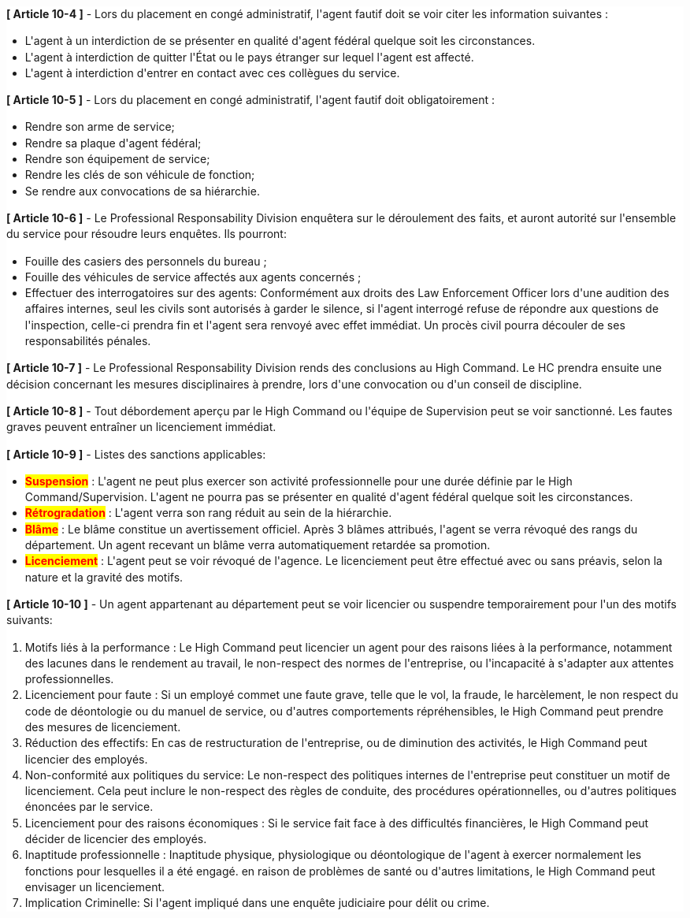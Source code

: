 **\[ Article 10-4 ]** - Lors du placement en congé administratif, l'agent fautif doit se voir citer les information suivantes :

* L'agent à un interdiction de se présenter en qualité d'agent fédéral quelque soit les circonstances.
* L'agent à interdiction de quitter l'État ou le pays étranger sur lequel l'agent est affecté.
* L'agent à interdiction d'entrer en contact avec ces collègues du service.

**\[ Article 10-5 ]** - Lors du placement en congé administratif, l'agent fautif doit obligatoirement :

* Rendre son arme de service;
* Rendre sa plaque d'agent fédéral;
* Rendre son équipement de service;
* Rendre les clés de son véhicule de fonction;
* Se rendre aux convocations de sa hiérarchie.

**\[ Article 10-6 ]** - Le Professional Responsability Division enquêtera sur le déroulement des faits, et auront autorité sur l'ensemble du service pour résoudre leurs enquêtes. Ils pourront:

* Fouille des casiers des personnels du bureau ;
* Fouille des véhicules de service affectés aux agents concernés ;
* Effectuer des interrogatoires sur des agents: Conformément aux droits des Law Enforcement Officer lors d'une audition des affaires internes, seul les civils sont autorisés à garder le silence, si l'agent interrogé refuse de répondre aux questions de l'inspection, celle-ci prendra fin et l'agent sera renvoyé avec effet immédiat. Un procès civil pourra découler de ses responsabilités pénales.

**\[ Article 10-7 ]** - Le Professional Responsability Division rends des conclusions au High Command. Le HC prendra ensuite une décision concernant les mesures disciplinaires à prendre, lors d'une convocation ou d'un conseil de discipline.

**\[ Article 10-8 ]** - Tout débordement aperçu par le High Command ou l'équipe de Supervision peut se voir sanctionné. Les fautes graves peuvent entraîner un licenciement immédiat.

**\[ Article 10-9 ]** - Listes des sanctions applicables:

* <mark style="color:red;">**Suspension**</mark> : L'agent ne peut plus exercer son activité professionnelle pour une durée définie par le High Command/Supervision. L'agent ne pourra pas se présenter en qualité d'agent fédéral quelque soit les circonstances.
* <mark style="color:red;">**Rétrogradation**</mark> : L'agent verra son rang réduit au sein de la hiérarchie.
* <mark style="color:red;">**Blâme**</mark> : Le blâme constitue un avertissement officiel. Après 3 blâmes attribués, l'agent se verra révoqué des rangs du département. Un agent recevant un blâme verra automatiquement retardée sa promotion.
* <mark style="color:red;">**Licenciement**</mark> : L'agent peut se voir révoqué de l'agence. Le licenciement peut être effectué avec ou sans préavis, selon la nature et la gravité des motifs.

**\[ Article 10-10 ]** - Un agent appartenant au département peut se voir licencier ou suspendre temporairement pour l'un des motifs suivants:

1. Motifs liés à la performance : Le High Command peut licencier un agent pour des raisons liées à la performance, notamment des lacunes dans le rendement au travail, le non-respect des normes de l'entreprise, ou l'incapacité à s'adapter aux attentes professionnelles.
2. Licenciement pour faute : Si un employé commet une faute grave, telle que le vol, la fraude, le harcèlement, le non respect du code de déontologie ou du manuel de service, ou d'autres comportements répréhensibles, le High Command peut prendre des mesures de licenciement.
3. Réduction des effectifs: En cas de restructuration de l'entreprise, ou de diminution des activités, le High Command peut licencier des employés.
4. Non-conformité aux politiques du service: Le non-respect des politiques internes de l'entreprise peut constituer un motif de licenciement. Cela peut inclure le non-respect des règles de conduite, des procédures opérationnelles, ou d'autres politiques énoncées par le service.
5. Licenciement pour des raisons économiques : Si le service fait face à des difficultés financières, le High Command peut décider de licencier des employés.
6. Inaptitude professionnelle : Inaptitude physique, physiologique ou déontologique de l'agent à exercer normalement les fonctions pour lesquelles il a été engagé. en raison de problèmes de santé ou d'autres limitations, le High Command peut envisager un licenciement.
7. Implication Criminelle: Si l'agent impliqué dans une enquête judiciaire pour délit ou crime.

